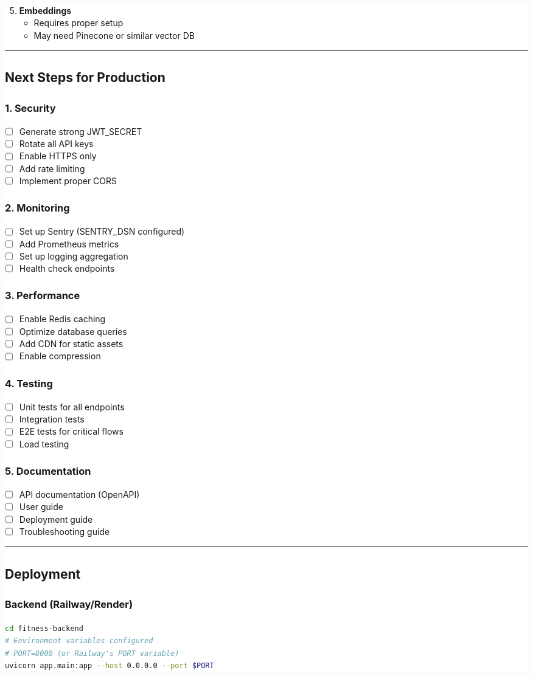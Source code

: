 5. **Embeddings**
   - Requires proper setup
   - May need Pinecone or similar vector DB

---

## Next Steps for Production

### 1. Security
- [ ] Generate strong JWT_SECRET
- [ ] Rotate all API keys
- [ ] Enable HTTPS only
- [ ] Add rate limiting
- [ ] Implement proper CORS

### 2. Monitoring
- [ ] Set up Sentry (SENTRY_DSN configured)
- [ ] Add Prometheus metrics
- [ ] Set up logging aggregation
- [ ] Health check endpoints

### 3. Performance
- [ ] Enable Redis caching
- [ ] Optimize database queries
- [ ] Add CDN for static assets
- [ ] Enable compression

### 4. Testing
- [ ] Unit tests for all endpoints
- [ ] Integration tests
- [ ] E2E tests for critical flows
- [ ] Load testing

### 5. Documentation
- [ ] API documentation (OpenAPI)
- [ ] User guide
- [ ] Deployment guide
- [ ] Troubleshooting guide

---

## Deployment

### Backend (Railway/Render)
```bash
cd fitness-backend
# Environment variables configured
# PORT=8000 (or Railway's PORT variable)
uvicorn app.main:app --host 0.0.0.0 --port $PORT
```
